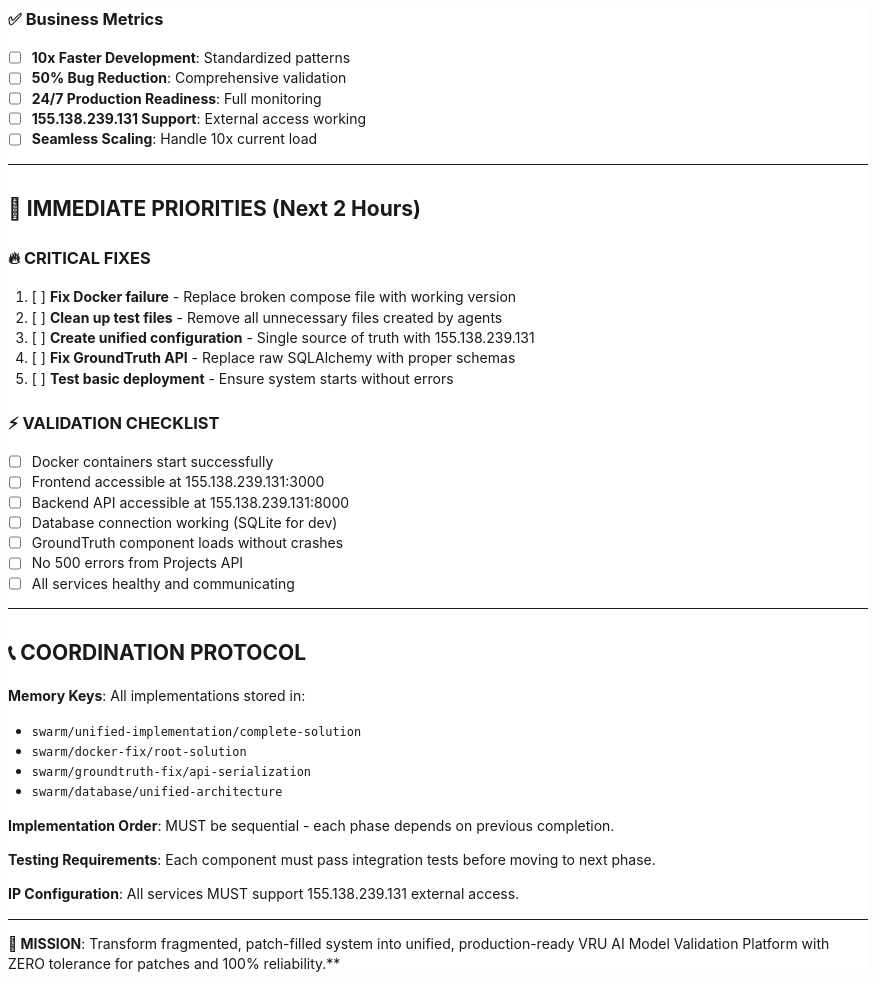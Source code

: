 ### ✅ **Business Metrics**
- [ ] **10x Faster Development**: Standardized patterns
- [ ] **50% Bug Reduction**: Comprehensive validation
- [ ] **24/7 Production Readiness**: Full monitoring
- [ ] **155.138.239.131 Support**: External access working
- [ ] **Seamless Scaling**: Handle 10x current load

---

## 🚨 **IMMEDIATE PRIORITIES (Next 2 Hours)**

### 🔥 **CRITICAL FIXES**
1. [ ] **Fix Docker failure** - Replace broken compose file with working version
2. [ ] **Clean up test files** - Remove all unnecessary files created by agents  
3. [ ] **Create unified configuration** - Single source of truth with 155.138.239.131
4. [ ] **Fix GroundTruth API** - Replace raw SQLAlchemy with proper schemas
5. [ ] **Test basic deployment** - Ensure system starts without errors

### ⚡ **VALIDATION CHECKLIST**
- [ ] Docker containers start successfully
- [ ] Frontend accessible at 155.138.239.131:3000
- [ ] Backend API accessible at 155.138.239.131:8000
- [ ] Database connection working (SQLite for dev)
- [ ] GroundTruth component loads without crashes
- [ ] No 500 errors from Projects API
- [ ] All services healthy and communicating

---

## 📞 **COORDINATION PROTOCOL**

**Memory Keys**: All implementations stored in:
- `swarm/unified-implementation/complete-solution`
- `swarm/docker-fix/root-solution`  
- `swarm/groundtruth-fix/api-serialization`
- `swarm/database/unified-architecture`

**Implementation Order**: MUST be sequential - each phase depends on previous completion.

**Testing Requirements**: Each component must pass integration tests before moving to next phase.

**IP Configuration**: All services MUST support 155.138.239.131 external access.

---

**🎯 MISSION**: Transform fragmented, patch-filled system into unified, production-ready VRU AI Model Validation Platform with ZERO tolerance for patches and 100% reliability.**